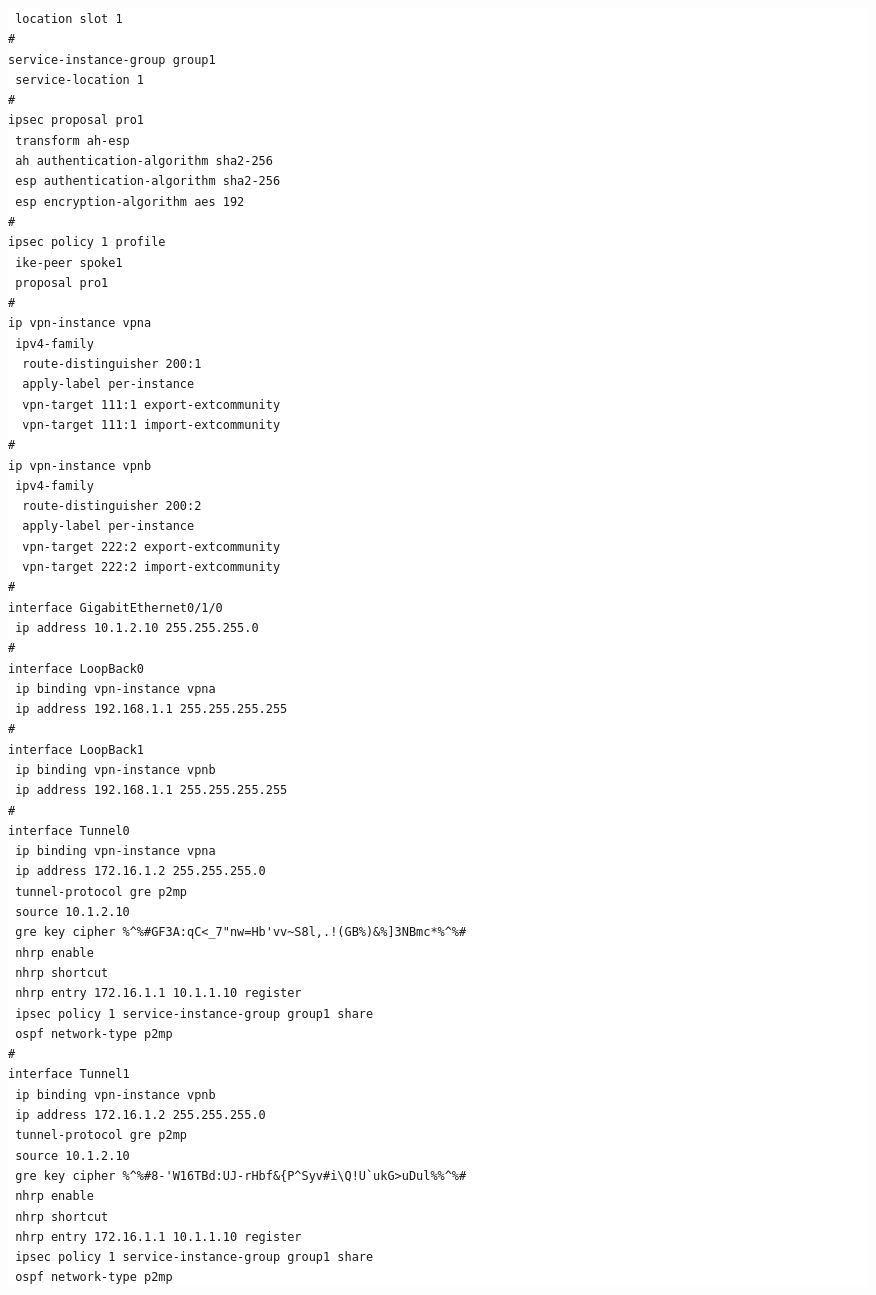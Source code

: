   ```
   location slot 1
  #
  service-instance-group group1
   service-location 1
  #
  ipsec proposal pro1
   transform ah-esp
   ah authentication-algorithm sha2-256
   esp authentication-algorithm sha2-256
   esp encryption-algorithm aes 192
  # 
  ipsec policy 1 profile
   ike-peer spoke1
   proposal pro1
  # 
  ip vpn-instance vpna 
   ipv4-family 
    route-distinguisher 200:1 
    apply-label per-instance 
    vpn-target 111:1 export-extcommunity 
    vpn-target 111:1 import-extcommunity 
  #
  ip vpn-instance vpnb 
   ipv4-family 
    route-distinguisher 200:2 
    apply-label per-instance 
    vpn-target 222:2 export-extcommunity 
    vpn-target 222:2 import-extcommunity 
  #
  interface GigabitEthernet0/1/0
   ip address 10.1.2.10 255.255.255.0
  # 
  interface LoopBack0
   ip binding vpn-instance vpna
   ip address 192.168.1.1 255.255.255.255
  # 
  interface LoopBack1
   ip binding vpn-instance vpnb
   ip address 192.168.1.1 255.255.255.255
  # 
  interface Tunnel0
   ip binding vpn-instance vpna
   ip address 172.16.1.2 255.255.255.0
   tunnel-protocol gre p2mp
   source 10.1.2.10
   gre key cipher %^%#GF3A:qC<_7"nw=Hb'vv~S8l,.!(GB%)&%]3NBmc*%^%# 
   nhrp enable
   nhrp shortcut
   nhrp entry 172.16.1.1 10.1.1.10 register
   ipsec policy 1 service-instance-group group1 share
   ospf network-type p2mp
  # 
  interface Tunnel1
   ip binding vpn-instance vpnb
   ip address 172.16.1.2 255.255.255.0
   tunnel-protocol gre p2mp
   source 10.1.2.10
   gre key cipher %^%#8-'W16TBd:UJ-rHbf&{P^Syv#i\Q!U`ukG>uDul%%^%# 
   nhrp enable
   nhrp shortcut
   nhrp entry 172.16.1.1 10.1.1.10 register
   ipsec policy 1 service-instance-group group1 share
   ospf network-type p2mp
  ```